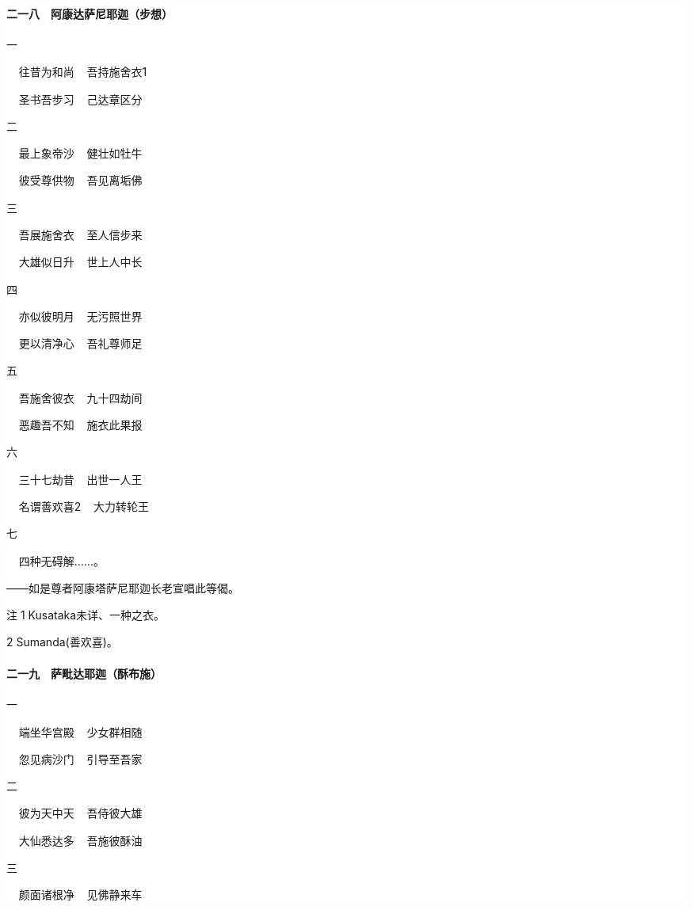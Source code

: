 #### 二一八　阿康达萨尼耶迦（步想）

一

&nbsp;&nbsp;&nbsp;&nbsp;往昔为和尚&nbsp;&nbsp;&nbsp;&nbsp;吾持施舍衣1

&nbsp;&nbsp;&nbsp;&nbsp;圣书吾步习&nbsp;&nbsp;&nbsp;&nbsp;己达章区分

二

&nbsp;&nbsp;&nbsp;&nbsp;最上象帝沙&nbsp;&nbsp;&nbsp;&nbsp;健壮如牡牛

&nbsp;&nbsp;&nbsp;&nbsp;彼受尊供物&nbsp;&nbsp;&nbsp;&nbsp;吾见离垢佛

三

&nbsp;&nbsp;&nbsp;&nbsp;吾展施舍衣&nbsp;&nbsp;&nbsp;&nbsp;至人信步来

&nbsp;&nbsp;&nbsp;&nbsp;大雄似日升&nbsp;&nbsp;&nbsp;&nbsp;世上人中长

四

&nbsp;&nbsp;&nbsp;&nbsp;亦似彼明月&nbsp;&nbsp;&nbsp;&nbsp;无污照世界

&nbsp;&nbsp;&nbsp;&nbsp;更以清净心&nbsp;&nbsp;&nbsp;&nbsp;吾礼尊师足

五

&nbsp;&nbsp;&nbsp;&nbsp;吾施舍彼衣&nbsp;&nbsp;&nbsp;&nbsp;九十四劫间

&nbsp;&nbsp;&nbsp;&nbsp;恶趣吾不知&nbsp;&nbsp;&nbsp;&nbsp;施衣此果报

六

&nbsp;&nbsp;&nbsp;&nbsp;三十七劫昔&nbsp;&nbsp;&nbsp;&nbsp;出世一人王

&nbsp;&nbsp;&nbsp;&nbsp;名谓善欢喜2&nbsp;&nbsp;&nbsp;&nbsp;大力转轮王

七

&nbsp;&nbsp;&nbsp;&nbsp;四种无碍解……。

——如是尊者阿康塔萨尼耶迦长老宣唱此等偈。

注 1 Kusataka未详、一种之衣。

2 Sumanda(善欢喜)。

#### 二一九　萨毗达耶迦（酥布施）

一

&nbsp;&nbsp;&nbsp;&nbsp;端坐华宫殿&nbsp;&nbsp;&nbsp;&nbsp;少女群相随

&nbsp;&nbsp;&nbsp;&nbsp;忽见病沙门&nbsp;&nbsp;&nbsp;&nbsp;引导至吾家

二

&nbsp;&nbsp;&nbsp;&nbsp;彼为天中天&nbsp;&nbsp;&nbsp;&nbsp;吾侍彼大雄

&nbsp;&nbsp;&nbsp;&nbsp;大仙悉达多&nbsp;&nbsp;&nbsp;&nbsp;吾施彼酥油

三

&nbsp;&nbsp;&nbsp;&nbsp;颜面诸根净&nbsp;&nbsp;&nbsp;&nbsp;见佛静来车
